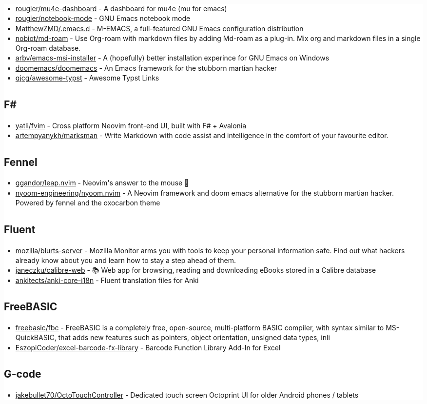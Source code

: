 - [rougier/mu4e-dashboard](https://github.com/rougier/mu4e-dashboard) - A dashboard for mu4e (mu for emacs)
- [rougier/notebook-mode](https://github.com/rougier/notebook-mode) - GNU Emacs notebook mode
- [MatthewZMD/.emacs.d](https://github.com/MatthewZMD/.emacs.d) - M-EMACS, a full-featured GNU Emacs configuration distribution
- [nobiot/md-roam](https://github.com/nobiot/md-roam) - Use Org-roam with markdown files by adding Md-roam as a plug-in. Mix org and markdown files in a single Org-roam database.
- [arbv/emacs-msi-installer](https://github.com/arbv/emacs-msi-installer) - A (hopefully) better installation experince for GNU Emacs on Windows
- [doomemacs/doomemacs](https://github.com/doomemacs/doomemacs) - An Emacs framework for the stubborn martian hacker
- [qjcg/awesome-typst](https://github.com/qjcg/awesome-typst) - Awesome Typst Links

## F# # 

- [yatli/fvim](https://github.com/yatli/fvim) - Cross platform Neovim front-end UI, built with F# + Avalonia
- [artempyanykh/marksman](https://github.com/artempyanykh/marksman) - Write Markdown with code assist and intelligence in the comfort of your favourite editor.

## Fennel 

- [ggandor/leap.nvim](https://github.com/ggandor/leap.nvim) - Neovim's answer to the mouse 🦘
- [nyoom-engineering/nyoom.nvim](https://github.com/nyoom-engineering/nyoom.nvim) - A Neovim framework and doom emacs alternative for the stubborn martian hacker. Powered by fennel and the oxocarbon theme

## Fluent 

- [mozilla/blurts-server](https://github.com/mozilla/blurts-server) - Mozilla Monitor arms you with tools to keep your personal information safe. Find out what hackers already know about you and learn how to stay a step ahead of them.
- [janeczku/calibre-web](https://github.com/janeczku/calibre-web) - :books: Web app for browsing, reading and downloading eBooks stored in a Calibre database
- [ankitects/anki-core-i18n](https://github.com/ankitects/anki-core-i18n) - Fluent translation files for Anki

## FreeBASIC 

- [freebasic/fbc](https://github.com/freebasic/fbc) - FreeBASIC is a completely free, open-source, multi-platform BASIC compiler, with syntax similar to MS-QuickBASIC, that adds new features such as pointers, object orientation, unsigned data types, inli
- [EszopiCoder/excel-barcode-fx-library](https://github.com/EszopiCoder/excel-barcode-fx-library) - Barcode Function Library Add-In for Excel

## G-code 

- [jakebullet70/OctoTouchController](https://github.com/jakebullet70/OctoTouchController) - Dedicated touch screen Octoprint UI for older Android phones / tablets
